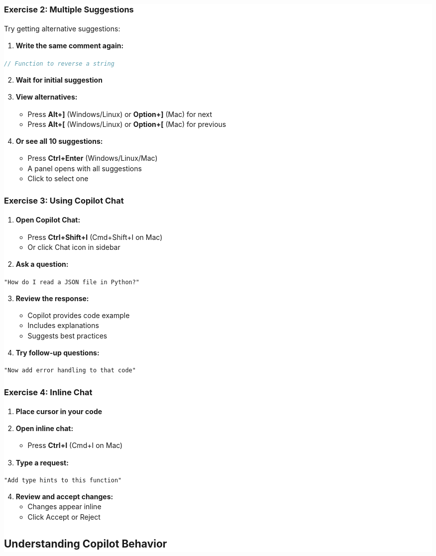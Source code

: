 ### Exercise 2: Multiple Suggestions

Try getting alternative suggestions:

1. **Write the same comment again:**
```javascript
// Function to reverse a string
```

2. **Wait for initial suggestion**

3. **View alternatives:**
   - Press **Alt+]** (Windows/Linux) or **Option+]** (Mac) for next
   - Press **Alt+[** (Windows/Linux) or **Option+[** (Mac) for previous

4. **Or see all 10 suggestions:**
   - Press **Ctrl+Enter** (Windows/Linux/Mac)
   - A panel opens with all suggestions
   - Click to select one

### Exercise 3: Using Copilot Chat

1. **Open Copilot Chat:**
   - Press **Ctrl+Shift+I** (Cmd+Shift+I on Mac)
   - Or click Chat icon in sidebar

2. **Ask a question:**
```
"How do I read a JSON file in Python?"
```

3. **Review the response:**
   - Copilot provides code example
   - Includes explanations
   - Suggests best practices

4. **Try follow-up questions:**
```
"Now add error handling to that code"
```

### Exercise 4: Inline Chat

1. **Place cursor in your code**

2. **Open inline chat:**
   - Press **Ctrl+I** (Cmd+I on Mac)

3. **Type a request:**
```
"Add type hints to this function"
```

4. **Review and accept changes:**
   - Changes appear inline
   - Click Accept or Reject

## Understanding Copilot Behavior

